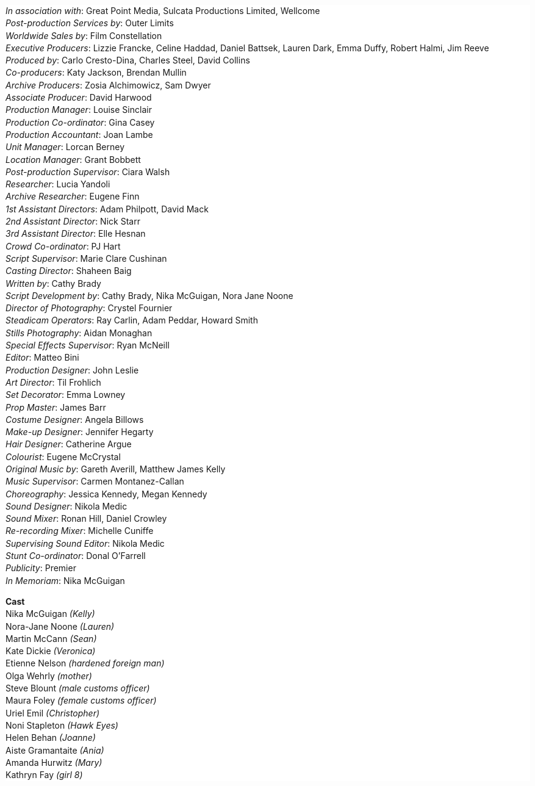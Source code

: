 _In association with_: Great Point Media, Sulcata Productions Limited, Wellcome  
_Post-production Services by_: Outer Limits  
_Worldwide Sales by_: Film Constellation  
_Executive Producers_: Lizzie Francke, Celine Haddad, Daniel Battsek, Lauren Dark, Emma Duffy, Robert Halmi, Jim Reeve  
_Produced by_: Carlo Cresto-Dina, Charles Steel, David Collins  
_Co-producers_: Katy Jackson, Brendan Mullin  
_Archive Producers_: Zosia Alchimowicz, Sam Dwyer  
_Associate Producer_: David Harwood  
_Production Manager_: Louise Sinclair  
_Production Co-ordinator_: Gina Casey  
_Production Accountant_: Joan Lambe  
_Unit Manager_: Lorcan Berney  
_Location Manager_: Grant Bobbett  
_Post-production Supervisor_: Ciara Walsh  
_Researcher_: Lucia Yandoli  
_Archive Researcher_: Eugene Finn  
_1st Assistant Directors_: Adam Philpott, David Mack  
_2nd Assistant Director_: Nick Starr  
_3rd Assistant Director_: Elle Hesnan  
_Crowd Co-ordinator_: PJ Hart  
_Script Supervisor_: Marie Clare Cushinan  
_Casting Director_: Shaheen Baig  
_Written by_: Cathy Brady  
_Script Development by_: Cathy Brady, Nika McGuigan, Nora Jane Noone  
_Director of Photography_: Crystel Fournier  
_Steadicam Operators_: Ray Carlin, Adam Peddar, Howard Smith  
_Stills Photography_: Aidan Monaghan  
_Special Effects Supervisor_: Ryan McNeill  
_Editor_: Matteo Bini  
_Production Designer_: John Leslie  
_Art Director_: Til Frohlich  
_Set Decorator_: Emma Lowney  
_Prop Master_: James Barr  
_Costume Designer_: Angela Billows  
_Make-up Designer_: Jennifer Hegarty  
_Hair Designer_: Catherine Argue  
_Colourist_: Eugene McCrystal  
_Original Music by_: Gareth Averill, Matthew James Kelly  
_Music Supervisor_: Carmen Montanez-Callan  
_Choreography_: Jessica Kennedy, Megan Kennedy  
_Sound Designer_: Nikola Medic  
_Sound Mixer_: Ronan Hill, Daniel Crowley  
_Re-recording Mixer_: Michelle Cuniffe  
_Supervising Sound Editor_: Nikola Medic  
_Stunt Co-ordinator_: Donal O’Farrell  
_Publicity_: Premier  
_In Memoriam_: Nika McGuigan<br>

**Cast**<br>
Nika McGuigan _(Kelly)_  
Nora-Jane Noone _(Lauren)_  
Martin McCann _(Sean)_  
Kate Dickie _(Veronica)_  
Etienne Nelson _(hardened foreign man)_  
Olga Wehrly _(mother)_  
Steve Blount _(male customs officer)_  
Maura Foley _(female customs officer)_  
Uriel Emil _(Christopher)_  
Noni Stapleton _(Hawk Eyes)_  
Helen Behan _(Joanne)_  
Aiste Gramantaite _(Ania)_  
Amanda Hurwitz _(Mary)_  
Kathryn Fay _(girl 8)_  